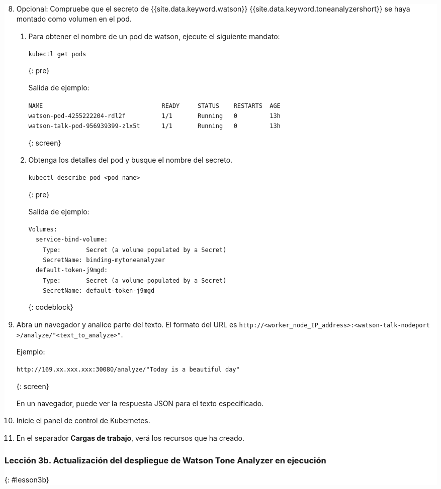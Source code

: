 8.  Opcional: Compruebe que el secreto de {{site.data.keyword.watson}} {{site.data.keyword.toneanalyzershort}} se haya montado como volumen en el pod.

    1.  Para obtener el nombre de un pod de watson, ejecute el siguiente mandato:

        ```
        kubectl get pods
        ```
        {: pre}

        Salida de ejemplo:

        ```
        NAME                                 READY     STATUS    RESTARTS  AGE
        watson-pod-4255222204-rdl2f          1/1       Running   0         13h
        watson-talk-pod-956939399-zlx5t      1/1       Running   0         13h
        ```
        {: screen}

    2.  Obtenga los detalles del pod y busque el nombre del secreto.

        ```
        kubectl describe pod <pod_name>
        ```
        {: pre}

        Salida de ejemplo:

        ```
        Volumes:
          service-bind-volume:
            Type:       Secret (a volume populated by a Secret)
            SecretName: binding-mytoneanalyzer
          default-token-j9mgd:
            Type:       Secret (a volume populated by a Secret)
            SecretName: default-token-j9mgd
        ```
        {: codeblock}

9.  Abra un navegador y analice parte del texto. El formato del URL es `http://<worker_node_IP_address>:<watson-talk-nodeport>/analyze/"<text_to_analyze>"`.

    Ejemplo:

    ```
    http://169.xx.xxx.xxx:30080/analyze/"Today is a beautiful day"
    ```
    {: screen}

    En un navegador, puede ver la respuesta JSON para el texto especificado.

10. [Inicie el panel de control de Kubernetes](/docs/containers?topic=containers-app#cli_dashboard).

11. En el separador **Cargas de trabajo**, verá los recursos que ha creado.

### Lección 3b. Actualización del despliegue de Watson Tone Analyzer en ejecución
{: #lesson3b}
